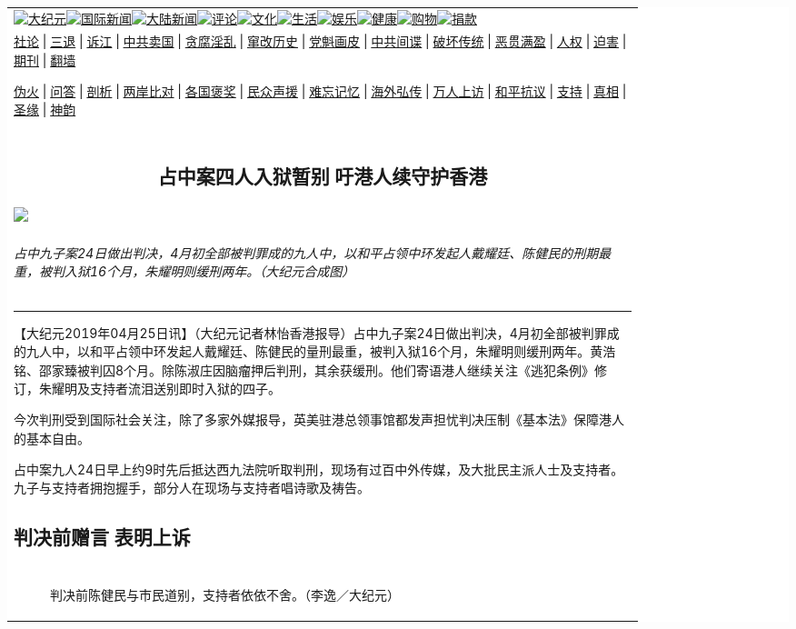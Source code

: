 <a name="1" id="1" target="_blank"></a><span id="1"></span>
<table align=center border="0"><tr><td colspan="2" VALIGN=TOP><a href="https://github.com/ziaei267/djy/blob/master/gb/nsc413.md#1"><img src="https://raw.githubusercontent.com/ziaei267/www/master/t/djy/1.jpg" title="大纪元"></a><a href="https://github.com/ziaei267/djy/blob/master/gb/n24hr.md#1"><img src="https://raw.githubusercontent.com/ziaei267/www/master/t/djy/3.jpg" title="国际新闻"></a><a href="https://github.com/ziaei267/djy/blob/master/gb/nsc413.md#1"><img src="https://raw.githubusercontent.com/ziaei267/www/master/t/djy/4.jpg" title="大陆新闻"></a><a href="https://github.com/ziaei267/djy/blob/master/gb/news392.md#1"><img src="https://raw.githubusercontent.com/ziaei267/www/master/t/djy/5.jpg" title="评论"></a><a href="https://github.com/ziaei267/djy/blob/master/gb/news2007.md#1"><img src="https://raw.githubusercontent.com/ziaei267/www/master/t/djy/6.jpg" title="文化"></a><a href="https://github.com/ziaei267/djy/blob/master/gb/news2008.md#1"><img src="https://raw.githubusercontent.com/ziaei267/www/master/t/djy/7.jpg" title="生活"></a><a href="https://github.com/ziaei267/djy/blob/master/gb/ncyule.md#1"><img src="https://raw.githubusercontent.com/ziaei267/www/master/t/djy/8.jpg" title="娱乐"></a><a href="https://github.com/ziaei267/djy/blob/master/gb/nsc1002.md#1"><img src="https://raw.githubusercontent.com/ziaei267/www/master/t/djy/9.jpg" title="健康"><a href="https://www.youlucky.com"><img src="https://raw.githubusercontent.com/ziaei267/www/master/t/djy/10.jpg" title="购物"></a><a href="https://donate.epochtimes.com/?utm_medium=epochtimes&utm_source=referral&utm_campaign=donate_button_djyarticleheader"><img src="https://raw.githubusercontent.com/ziaei267/www/master/t/djy/12.jpg" title="捐款"></a></td></tr>
<tr><td colspan="2" VALIGN=TOP><a target="_blank" href="https://github.com/ziaei267/djy/blob/master/gb/9p.md#1">社论</a> | <a target="_blank" href="https://github.com/ziaei267/djy/blob/master/gb/nf5657.md#1">三退</a> | <a target="_blank" href="https://github.com/ziaei267/djy/blob/master/gb/nf6124.md#1">诉江</a> | <a target="_blank" href="https://github.com/ziaei267/djy/blob/master/gb/nf1176117.md#1">中共卖国</a> | <a target="_blank" href="https://github.com/ziaei267/djy/blob/master/gb/nf5773.md#1">贪腐淫乱</a> | <a target="_blank" href="https://github.com/ziaei267/djy/blob/master/gb/nf1176115.md#1">窜改历史</a> | <a target="_blank" href="https://github.com/ziaei267/djy/blob/master/gb/nf1176107.md#1">党魁画皮</a> | <a target="_blank" href="https://github.com/ziaei267/djy/blob/master/gb/nf1320400.md#1">中共间谍</a> | <a target="_blank" href="https://github.com/ziaei267/djy/blob/master/gb/nf1176114.md#1">破坏传统</a> | <a target="_blank" href="https://github.com/ziaei267/ntdtv/blob/master/gb/prog447_1.md#1">恶贯满盈</a> | <a target="_blank" href="https://github.com/ziaei267/djy/blob/master/gb/ncid278.md#1">人权</a> | <a target="_blank" href="https://github.com/ziaei267/djy/blob/master/gb/nf1176111.md#1">迫害</a> | <a target="_blank" href="https://gitlab.com/szzdlab/mh-qikan/blob/master/README.md#1">期刊</a> | <a target="_blank" href="https://github.com/ziaei267/www/blob/master/README.md?zsrh#8">翻墙</a></p><p><a target="_blank" href="https://github.com/ziaei267/djy/blob/master/gb/nf5562.md#1">伪火</a> | <a target="_blank" href="https://github.com/ziaei267/djy/blob/master/gb/nf4378.md#1">问答</a> | <a target="_blank" href="https://github.com/ziaei267/djy/blob/master/gb/nf5792.md#1">剖析</a> | <a target="_blank" href="https://github.com/ziaei267/djy/blob/master/gb/nf5735.md#1">两岸比对</a> | <a target="_blank" href="https://github.com/ziaei267/djy/blob/master/gb/nf6119.md#1">各国褒奖</a> | <a target="_blank" href="https://github.com/ziaei267/djy/blob/master/gb/nf6120.md#1">民众声援</a> | <a target="_blank" href="https://github.com/ziaei267/djy/blob/master/gb/nf1188594.md#1">难忘记忆</a> | <a target="_blank" href="https://github.com/ziaei267/djy/blob/master/gb/nf3180.md#1">海外弘传</a> | <a target="_blank" href="https://github.com/ziaei267/djy/blob/master/gb/nf5410.md#1">万人上访</a> | <a target="_blank" href="https://github.com/ziaei267/ntdtv/blob/master/gb/prog1530_1.md#1">和平抗议</a> | <a target="_blank" href="https://github.com/ziaei267/djy/blob/master/gb/nf4386.md#1">支持</a> | <a target="_blank" href="https://github.com/ziaei267/djy/blob/master/gb/nf4389.md#1">真相</a> | <a target="_blank" href="https://github.com/ziaei267/djy/blob/master/gb/nf5790.md#1">圣缘</a> | <a target="_blank" href="https://github.com/ziaei267/djy/blob/master/gb/nf4786.md#1">神韵</a></td></tr>
<tr><td VALIGN=TOP width="626"><h2 align=center>占中案四人入狱暂别 吁港人续守护香港</h2>
<img width="600" src="https://i.epochtimes.com/assets/uploads/2019/04/20190425-HUAMING-HONGKONG-02-600x400.jpg" />
<h6>占中九子案24日做出判决，4月初全部被判罪成的九人中，以和平占领中环发起人戴耀廷、陈健民的刑期最重，被判入狱16个月，朱耀明则缓刑两年。（大纪元合成图）
</h6>
<hr>
<p>【大纪元2019年04月25日讯】（大纪元记者林怡香港报导）占中九子案24日做出判决，4月初全部被判罪成的九人中，以和平占领中环发起人<ahref="https://github.com/ziaei267/djy/blob/master/gb/tag/%E6%88%B4%E8%80%80%E5%BB%B7.md#1">戴耀廷</a>、<ahref="https://github.com/ziaei267/djy/blob/master/gb/tag/%E9%99%88%E5%81%A5%E6%B0%91.md#1">陈健民</a>的量刑最重，被判入狱16个月，朱耀明则缓刑两年。黄浩铭、邵家臻被判囚8个月。除陈淑庄因脑瘤押后判刑，其余获缓刑。他们寄语港人继续关注《逃犯条例》修订，朱耀明及支持者流泪送别即时入狱的四子。</p>
<p>今次判刑受到国际社会关注，除了多家外媒报导，英美驻港总领事馆都发声担忧判决压制《基本法》保障港人的基本自由。</p>
<p>占中案九人24日早上约9时先后抵达西九法院听取判刑，现场有过百中外传媒，及大批民主派人士及支持者。九子与支持者拥抱握手，部分人在现场与支持者唱诗歌及祷告。</p>
<h2>判决前赠言 表明上诉</h2>
<figure id="attachment_11211771" style="width: 600px" class="wp-caption aligncenter"><ahref="https://i.epochtimes.com/assets/uploads/2019/04/190424133718100484.jpg"><img class="wp-image-11211771 size-large" src="https://i.epochtimes.com/assets/uploads/2019/04/190424133718100484-600x400.jpg" alt="" width="600" b="400" /></a><figcaption class="wp-caption-text">判决前<ahref="https://github.com/ziaei267/djy/blob/master/gb/tag/%E9%99%88%E5%81%A5%E6%B0%91.md#1">陈健民</a>与市民道别，支持者依依不舍。（李逸／大纪元）</figcaption></figure>
